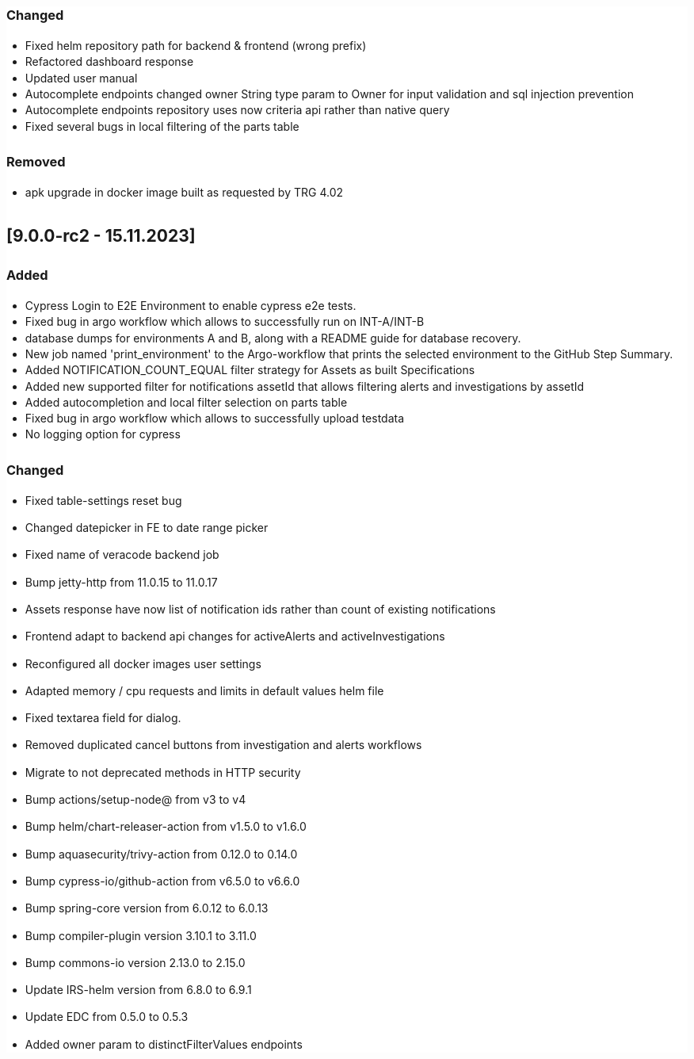 ### Changed
- Fixed helm repository path for backend & frontend (wrong prefix)
- Refactored dashboard response
- Updated user manual
- Autocomplete endpoints changed owner String type param to Owner for input validation and sql injection prevention
- Autocomplete endpoints repository uses now criteria api rather than native query
- Fixed several bugs in local filtering of the parts table

### Removed
- apk upgrade in docker image built as requested by TRG 4.02

## [9.0.0-rc2 - 15.11.2023]
### Added
- Cypress Login to E2E Environment to enable cypress e2e tests.
- Fixed bug in argo workflow which allows to successfully run on INT-A/INT-B
- database dumps for environments A and B, along with a README guide for database recovery.
- New job named 'print_environment' to the Argo-workflow that prints the selected environment to the GitHub Step Summary.
- Added NOTIFICATION_COUNT_EQUAL filter strategy for Assets as built Specifications
- Added new supported filter for notifications assetId that allows filtering alerts and investigations by assetId
- Added autocompletion and local filter selection on parts table
- Fixed bug in argo workflow which allows to successfully upload testdata
- No logging option for cypress

### Changed
- Fixed table-settings reset bug
- Changed datepicker in FE to date range picker
- Fixed name of veracode backend job
- Bump jetty-http from 11.0.15 to 11.0.17
- Assets response have now list of notification ids rather than count of existing notifications
- Frontend adapt to backend api changes for activeAlerts and activeInvestigations
- Reconfigured all docker images user settings
- Adapted memory / cpu requests and limits in default values helm file
- Fixed textarea field for dialog.
- Removed duplicated cancel buttons from investigation and alerts workflows

- Migrate to not deprecated methods in HTTP security
- Bump actions/setup-node@ from v3 to v4
- Bump helm/chart-releaser-action from v1.5.0 to v1.6.0
- Bump aquasecurity/trivy-action from 0.12.0 to 0.14.0
- Bump cypress-io/github-action from v6.5.0 to v6.6.0
- Bump spring-core version from 6.0.12 to 6.0.13
- Bump compiler-plugin version 3.10.1 to 3.11.0
- Bump commons-io version 2.13.0 to 2.15.0
- Update IRS-helm version from 6.8.0 to 6.9.1
- Update EDC from 0.5.0 to 0.5.3
- Added owner param to distinctFilterValues endpoints


[unreleased]: https://github.com/eclipse-tractusx/traceability-foss-frontend/compare/1.1.0...HEAD
[1.1.0]: https://github.com/eclipse-tractusx/traceability-foss-frontend/compare/1.1.0
[1.0.0]: https://github.com/eclipse-tractusx/traceability-foss-frontend/compare/1.0.0
[0.1.0]: https://github.com/eclipse-tractusx/traceability-foss-frontend/compare/0.1.0